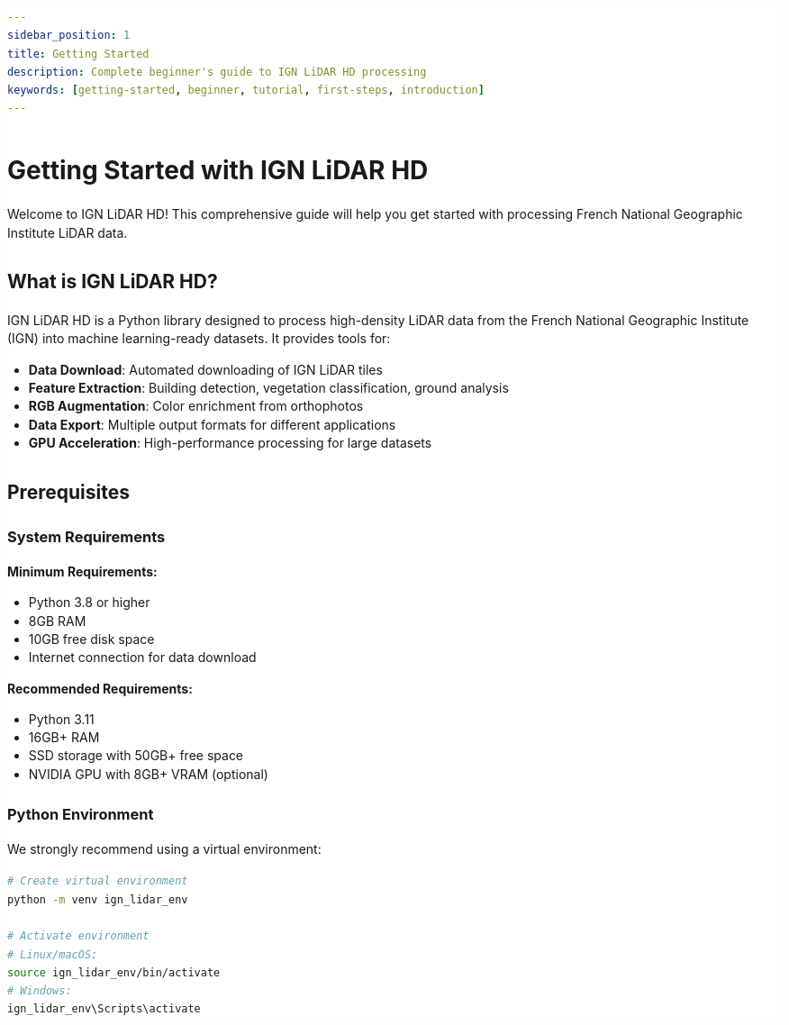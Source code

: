 ```yaml
---
sidebar_position: 1
title: Getting Started
description: Complete beginner's guide to IGN LiDAR HD processing
keywords: [getting-started, beginner, tutorial, first-steps, introduction]
---
```


# Getting Started with IGN LiDAR HD

Welcome to IGN LiDAR HD! This comprehensive guide will help you get started with processing French National Geographic Institute LiDAR data.

## What is IGN LiDAR HD?

IGN LiDAR HD is a Python library designed to process high-density LiDAR data from the French National Geographic Institute (IGN) into machine learning-ready datasets. It provides tools for:

- **Data Download**: Automated downloading of IGN LiDAR tiles
- **Feature Extraction**: Building detection, vegetation classification, ground analysis
- **RGB Augmentation**: Color enrichment from orthophotos
- **Data Export**: Multiple output formats for different applications
- **GPU Acceleration**: High-performance processing for large datasets

## Prerequisites

### System Requirements

**Minimum Requirements:**

- Python 3.8 or higher
- 8GB RAM
- 10GB free disk space
- Internet connection for data download

**Recommended Requirements:**

- Python 3.11
- 16GB+ RAM
- SSD storage with 50GB+ free space
- NVIDIA GPU with 8GB+ VRAM (optional)

### Python Environment

We strongly recommend using a virtual environment:

```bash
# Create virtual environment
python -m venv ign_lidar_env

# Activate environment
# Linux/macOS:
source ign_lidar_env/bin/activate
# Windows:
ign_lidar_env\Scripts\activate
```
